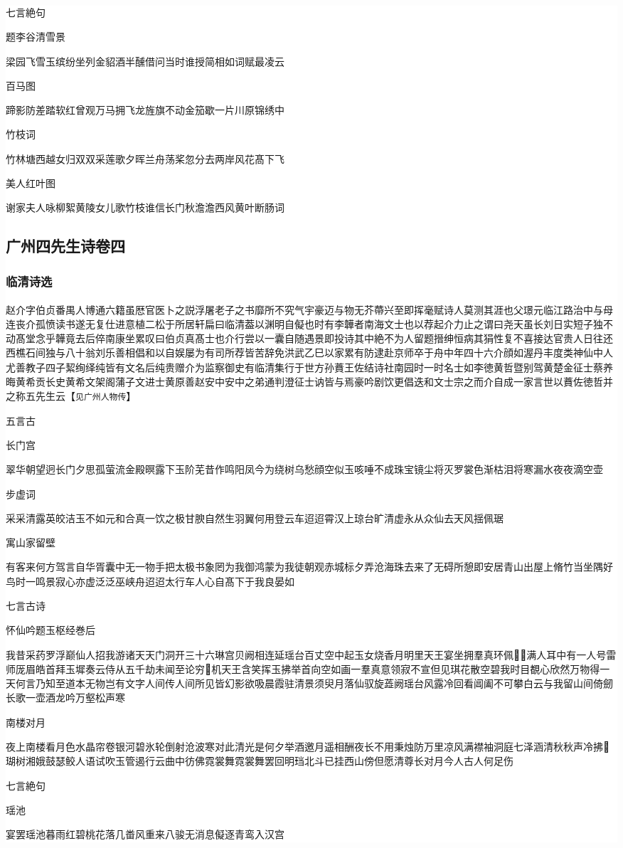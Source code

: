 七言絶句  

题李谷清雪景  

梁园飞雪玉缤纷坐列金貂酒半醺借问当时谁授简相如词赋最凌云  

百马图  

蹄影防差踏软红曾观万马拥飞龙旌旗不动金笳歇一片川原锦绣中  

竹枝词  

竹林塘西越女归双双采莲歌夕晖兰舟荡桨忽分去两岸风花髙下飞  

美人红叶图  

谢家夫人咏柳絮黄陵女儿歌竹枝谁信长门秋澹澹西风黄叶断肠词  

## 广州四先生诗卷四  

### 临清诗选  

赵介字伯贞番禺人博通六籍虽厯官医卜之説浮屠老子之书靡所不究气宇豪迈与物无芥蔕兴至即挥毫赋诗人莫测其涯也父璟元临江路治中与母连丧介孤愤读书遂无复仕进意植二松于所居轩扁曰临清葢以渊明自儗也时有李韡者南海文士也以荐起介力止之谓曰尧天虽长刘日实短子独不动髙堂念乎韡竟去后倅南康坐累叹曰伯贞真髙士也介行尝以一囊自随遇景即投诗其中絶不为人留题搢绅恒病其狷性复不喜接达官贵人日往还西樵石间独与八十翁刘乐善相倡和以自娱屡为有司所荐皆苦辞免洪武乙巳以家累有防逮赴京师卒于舟中年四十六介顔如渥丹丰度类神仙中人尤善教子四子絜绚绎纯皆有文名后纯贵赠介为监察御史有临清集行于世方孙蕡王佐结诗社南园时一时名士如李徳黄哲暨别驾黄楚金征士蔡养晦黄希贡长史黄希文架阁蒲子文进士黄原善赵安中安中之弟通判澄征士讷皆与焉豪吟剧饮更倡迭和文士宗之而介自成一家言世以蕡佐徳哲并之称五先生云【`见广州人物传`】  

五言古  

长门宫  

翠华朝望迥长门夕思孤萤流金殿暝露下玉阶芜昔作鸣阳凤今为绕树乌愁顔空似玉咳唾不成珠宝镜尘将灭罗裳色渐枯泪将寒漏水夜夜滴空壶  

步虚词  

采采清露英皎洁玉不如元和合真一饮之极甘腴自然生羽翼何用登云车迢迢霄汉上琼台旷清虚永从众仙去天风揺佩琚  

寓山家留壁  

有客来何方驾言自华胥囊中无一物手把太极书象罔为我御鸿蒙为我徒朝观赤城标夕弄沧海珠去来了无碍所憩即安居青山出屋上脩竹当坐隅好鸟时一鸣景寂心亦虚泛泛巫峡舟迢迢太行车人心自髙下于我良晏如  

七言古诗  

怀仙吟题玉枢经巻后  

我昔采药罗浮巅仙人招我游诸天天门洞开三十六琳宫贝阙相连延瑶台百丈空中起玉女烧香月明里天王宴坐拥羣真环佩满人耳中有一人号雷师厐眉皓首拜玉墀奏云侍从五千劫未闻至论穷机天王含笑挥玉拂举首向空如画一羣真意领寂不宣但见琪花散空碧我时目覩心欣然万物得一天何言乃知至道本无物岂有文字人间传人间所见皆幻影欲吸晨霞驻清景须臾月落仙驭旋蕋阙瑶台风露冷回看阊阖不可攀白云与我留山间倚劒长歌一壶酒龙吟万壑松声寒  

南楼对月  

夜上南楼看月色水晶帘卷银河碧氷轮倒射沧波寒对此清光是何夕举酒邀月遥相酬夜长不用秉烛防万里凉风满襟袖洞庭七泽涵清秋秋声冷拂瑚树湘娥鼓瑟鲛人语试吹玉管遏行云曲中彷佛霓裳舞霓裳舞罢回明珰北斗已挂西山傍但愿清尊长对月今人古人何足伤  

七言絶句  

瑶池  

宴罢瑶池暮雨红碧桃花落几畨风重来八骏无消息儗逐青鸾入汉宫  

